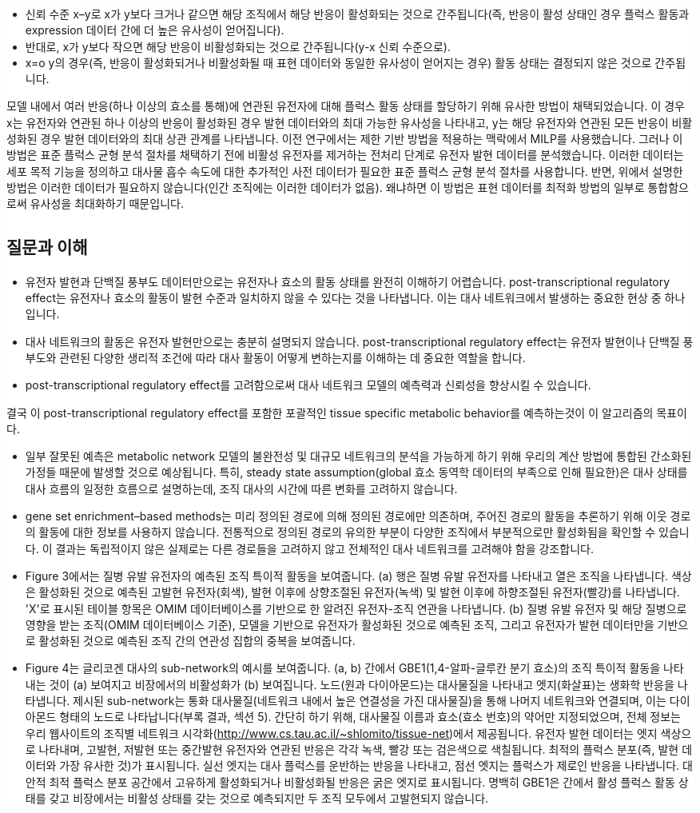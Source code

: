 - 신뢰 수준 x–y로 x가 y보다 크거나 같으면 해당 조직에서 해당 반응이 활성화되는 것으로 간주됩니다(즉, 반응이 활성 상태인 경우 플럭스 활동과 expression 데이터 간에 더 높은 유사성이 얻어집니다). 
- 반대로, x가 y보다 작으면 해당 반응이 비활성화되는 것으로 간주됩니다(y-x 신뢰 수준으로). 
- x=o y의 경우(즉, 반응이 활성화되거나 비활성화될 때 표현 데이터와 동일한 유사성이 얻어지는 경우) 활동 상태는 결정되지 않은 것으로 간주됩니다. 

모델 내에서 여러 반응(하나 이상의 효소를 통해)에 연관된 유전자에 대해 플럭스 활동 상태를 할당하기 위해 유사한 방법이 채택되었습니다. 이 경우 x는 유전자와 연관된 하나 이상의 반응이 활성화된 경우 발현 데이터와의 최대 가능한 유사성을 나타내고, y는 해당 유전자와 연관된 모든 반응이 비활성화된 경우 발현 데이터와의 최대 상관 관계를 나타냅니다.
이전 연구에서는 제한 기반 방법을 적용하는 맥락에서 MILP를 사용했습니다. 그러나 이 방법은 표준 플럭스 균형 분석 절차를 채택하기 전에 비활성 유전자를 제거하는 전처리 단계로 유전자 발현 데이터를 분석했습니다. 이러한 데이터는 세포 목적 기능을 정의하고 대사물 흡수 속도에 대한 추가적인 사전 데이터가 필요한 표준 플럭스 균형 분석 절차를 사용합니다. 반면, 위에서 설명한 방법은 이러한 데이터가 필요하지 않습니다(인간 조직에는 이러한 데이터가 없음). 왜냐하면 이 방법은 표현 데이터를 최적화 방법의 일부로 통합함으로써 유사성을 최대화하기 때문입니다.

## 질문과 이해

- 유전자 발현과 단백질 풍부도 데이터만으로는 유전자나 효소의 활동 상태를 완전히 이해하기 어렵습니다. post-transcriptional regulatory effect는 유전자나 효소의 활동이 발현 수준과 일치하지 않을 수 있다는 것을 나타냅니다. 이는 대사 네트워크에서 발생하는 중요한 현상 중 하나입니다.

- 대사 네트워크의 활동은 유전자 발현만으로는 충분히 설명되지 않습니다. post-transcriptional regulatory effect는 유전자 발현이나 단백질 풍부도와 관련된 다양한 생리적 조건에 따라 대사 활동이 어떻게 변하는지를 이해하는 데 중요한 역할을 합니다.

- post-transcriptional regulatory effect를 고려함으로써 대사 네트워크 모델의 예측력과 신뢰성을 향상시킬 수 있습니다.

결국 이 post-transcriptional regulatory effect를 포함한 포괄적인 tissue specific metabolic behavior를 예측하는것이 이 알고리즘의 목표이다. 

- 일부 잘못된 예측은 metabolic network 모델의 불완전성 및 대규모 네트워크의 분석을 가능하게 하기 위해 우리의 계산 방법에 통합된 간소화된 가정들 때문에 발생할 것으로 예상됩니다. 특히, steady state assumption(global 효소 동역학 데이터의 부족으로 인해 필요한)은 대사 상태를 대사 흐름의 일정한 흐름으로 설명하는데, 조직 대사의 시간에 따른 변화를 고려하지 않습니다.

-  gene set enrichment–based methods는 미리 정의된 경로에 의해 정의된 경로에만 의존하며, 주어진 경로의 활동을 추론하기 위해 이웃 경로의 활동에 대한 정보를 사용하지 않습니다. 전통적으로 정의된 경로의 유의한 부분이 다양한 조직에서 부분적으로만 활성화됨을 확인할 수 있습니다. 이 결과는 독립적이지 않은 실제로는 다른 경로들을 고려하지 않고 전체적인 대사 네트워크를 고려해야 함을 강조합니다.


- Figure 3에서는 질병 유발 유전자의 예측된 조직 특이적 활동을 보여줍니다. (a) 행은 질병 유발 유전자를 나타내고 열은 조직을 나타냅니다. 색상은 활성화된 것으로 예측된 고발현 유전자(회색), 발현 이후에 상향조절된 유전자(녹색) 및 발현 이후에 하향조절된 유전자(빨강)를 나타냅니다. 'X'로 표시된 테이블 항목은 OMIM 데이터베이스를 기반으로 한 알려진 유전자-조직 연관을 나타냅니다. (b) 질병 유발 유전자 및 해당 질병으로 영향을 받는 조직(OMIM 데이터베이스 기준), 모델을 기반으로 유전자가 활성화된 것으로 예측된 조직, 그리고 유전자가 발현 데이터만을 기반으로 활성화된 것으로 예측된 조직 간의 연관성 집합의 중복을 보여줍니다.

- Figure 4는 글리코겐 대사의 sub-network의 예시를 보여줍니다. (a, b) 간에서 GBE1(1,4-알파-글루칸 분기 효소)의 조직 특이적 활동을 나타내는 것이 (a) 보여지고 비장에서의 비활성화가 (b) 보여집니다. 노드(원과 다이아몬드)는 대사물질을 나타내고 엣지(화살표)는 생화학 반응을 나타냅니다. 제시된 sub-network는 통화 대사물질(네트워크 내에서 높은 연결성을 가진 대사물질)을 통해 나머지 네트워크와 연결되며, 이는 다이아몬드 형태의 노드로 나타납니다(부록 결과, 섹션 5). 간단히 하기 위해, 대사물질 이름과 효소(효소 번호)의 약어만 지정되었으며, 전체 정보는 우리 웹사이트의 조직별 네트워크 시각화(http://www.cs.tau.ac.il/~shlomito/tissue-net)에서 제공됩니다. 유전자 발현 데이터는 엣지 색상으로 나타내며, 고발현, 저발현 또는 중간발현 유전자와 연관된 반응은 각각 녹색, 빨강 또는 검은색으로 색칠됩니다. 최적의 플럭스 분포(즉, 발현 데이터와 가장 유사한 것)가 표시됩니다. 실선 엣지는 대사 플럭스를 운반하는 반응을 나타내고, 점선 엣지는 플럭스가 제로인 반응을 나타냅니다. 대안적 최적 플럭스 분포 공간에서 고유하게 활성화되거나 비활성화될 반응은 굵은 엣지로 표시됩니다. 명백히 GBE1은 간에서 활성 플럭스 활동 상태를 갖고 비장에서는 비활성 상태를 갖는 것으로 예측되지만 두 조직 모두에서 고발현되지 않습니다.